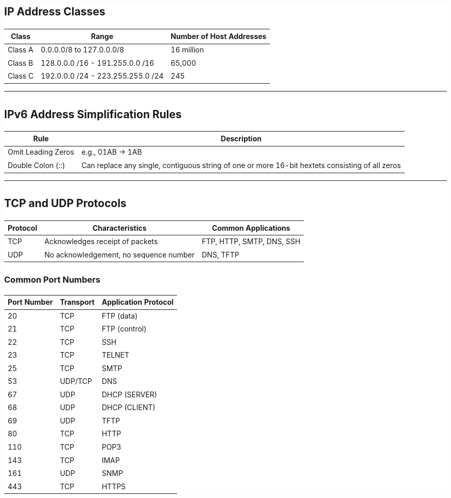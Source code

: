 
## IP Address Classes

| Class    | Range                        | Number of Host Addresses |
|----------|------------------------------|--------------------------|
| Class A  | 0.0.0.0/8 to 127.0.0.0/8     | 16 million               |
| Class B  | 128.0.0.0 /16 - 191.255.0.0 /16 | 65,000                |
| Class C  | 192.0.0.0 /24 - 223.255.255.0 /24 | 245                |

---

## IPv6 Address Simplification Rules

| Rule                                        | Description                                              |
|---------------------------------------------|----------------------------------------------------------|
| Omit Leading Zeros                          | e.g., 01AB -> 1AB                                        |
| Double Colon (::)                           | Can replace any single, contiguous string of one or more 16-bit hextets consisting of all zeros |

---

## TCP and UDP Protocols

| Protocol | Characteristics                                                | Common Applications               |
|----------|-----------------------------------------------------------------|-----------------------------------|
| TCP      | Acknowledges receipt of packets                                 | FTP, HTTP, SMTP, DNS, SSH         |
| UDP      | No acknowledgement, no sequence number                          | DNS, TFTP                         |

### Common Port Numbers

| Port Number | Transport | Application Protocol |
|-------------|-----------|----------------------|
| 20          | TCP       | FTP (data)           |
| 21          | TCP       | FTP (control)        |
| 22          | TCP       | SSH                  |
| 23          | TCP       | TELNET               |
| 25          | TCP       | SMTP                 |
| 53          | UDP/TCP   | DNS                  |
| 67          | UDP       | DHCP (SERVER)        |
| 68          | UDP       | DHCP (CLIENT)        |
| 69          | UDP       | TFTP                 |
| 80          | TCP       | HTTP                 |
| 110         | TCP       | POP3                 |
| 143         | TCP       | IMAP                 |
| 161         | UDP       | SNMP                 |
| 443         | TCP       | HTTPS                |
